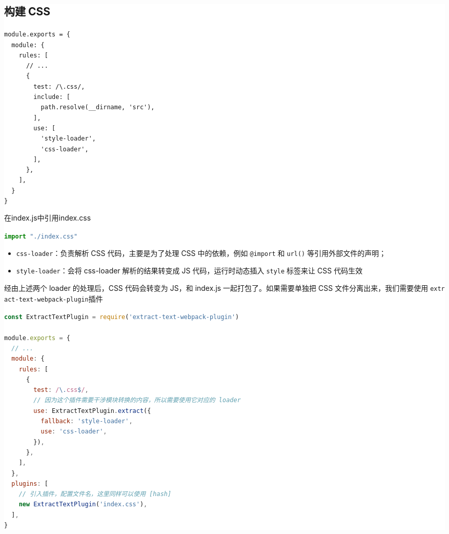## 构建 CSS
```
module.exports = {
  module: {
    rules: [
      // ...
      {
        test: /\.css/,
        include: [
          path.resolve(__dirname, 'src'),
        ],
        use: [
          'style-loader',
          'css-loader',
        ],
      },
    ],
  }
}
```
在index.js中引用index.css
```js
import "./index.css"
```

- `css-loader`：负责解析 CSS 代码，主要是为了处理 CSS 中的依赖，例如 `@import` 和 `url()` 等引用外部文件的声明；

- `style-loader`：会将 css-loader 解析的结果转变成 JS 代码，运行时动态插入 `style` 标签来让 CSS 代码生效

经由上述两个 loader 的处理后，CSS 代码会转变为 JS，和 index.js 一起打包了。如果需要单独把 CSS 文件分离出来，我们需要使用 `extract-text-webpack-plugin`插件

```js
const ExtractTextPlugin = require('extract-text-webpack-plugin')

module.exports = {
  // ...
  module: {
    rules: [
      {
        test: /\.css$/,
        // 因为这个插件需要干涉模块转换的内容，所以需要使用它对应的 loader
        use: ExtractTextPlugin.extract({ 
          fallback: 'style-loader',
          use: 'css-loader',
        }), 
      },
    ],
  },
  plugins: [
    // 引入插件，配置文件名，这里同样可以使用 [hash]
    new ExtractTextPlugin('index.css'),
  ],
}
```
